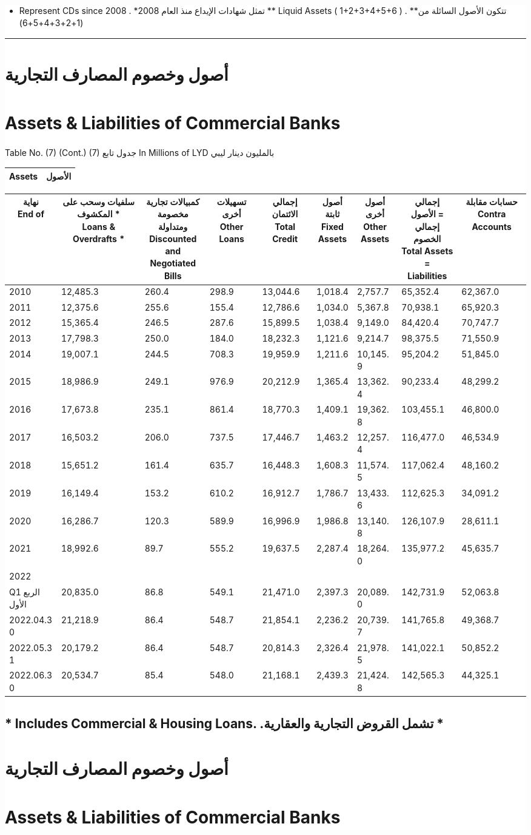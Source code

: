 * Represent CDs since 2008 .                                                                                                                                  *تمثل شهادات الإيداع منذ العام 2008
** Liquid Assets ( 1+2+3+4+5+6 ) .                                                                                                                  **تتكون الأصول السائلة من (1+2+3+4+5+6)
---
# أصول وخصوم المصارف التجارية
# Assets & Liabilities of Commercial Banks

Table No. (7) (Cont.)                                                                 (7) جدول تابع
In Millions of LYD                                                                بالمليون دينار ليبي

| Assets | الأصول |
|--------|--------|

| نهاية<br>End of | سلفيات وسحب على<br>المكشوف *<br>Loans & Overdrafts * | كمبيالات تجارية<br>مخصومة ومتداولة<br>Discounted and<br>Negotiated Bills | تسهيلات أخرى<br>Other Loans | إجمالي الائتمان<br>Total Credit | أصول ثابتة<br>Fixed<br>Assets | أصول أخرى<br>Other<br>Assets | إجمالي الأصول =<br>إجمالي الخصوم<br>Total Assets =<br>Liabilities | حسابات مقابلة<br>Contra Accounts |
|---------|--------------------------------------------------|------------------------------------------------------------------|---------------------------|--------------------------------|-------------------------------|------------------------------|------------------------------------------------------------------|-----------------------------------|
| 2010 | 12,485.3 | 260.4 | 298.9 | 13,044.6 | 1,018.4 | 2,757.7 | 65,352.4 | 62,367.0 |
| 2011 | 12,375.6 | 255.6 | 155.4 | 12,786.6 | 1,034.0 | 5,367.8 | 70,938.1 | 65,920.3 |
| 2012 | 15,365.4 | 246.5 | 287.6 | 15,899.5 | 1,038.4 | 9,149.0 | 84,420.4 | 70,747.7 |
| 2013 | 17,798.3 | 250.0 | 184.0 | 18,232.3 | 1,121.6 | 9,214.7 | 98,375.5 | 71,550.9 |
| 2014 | 19,007.1 | 244.5 | 708.3 | 19,959.9 | 1,211.6 | 10,145.9 | 95,204.2 | 51,845.0 |
| 2015 | 18,986.9 | 249.1 | 976.9 | 20,212.9 | 1,365.4 | 13,362.4 | 90,233.4 | 48,299.2 |
| 2016 | 17,673.8 | 235.1 | 861.4 | 18,770.3 | 1,409.1 | 19,362.8 | 103,455.1 | 46,800.0 |
| 2017 | 16,503.2 | 206.0 | 737.5 | 17,446.7 | 1,463.2 | 12,257.4 | 116,477.0 | 46,534.9 |
| 2018 | 15,651.2 | 161.4 | 635.7 | 16,448.3 | 1,608.3 | 11,574.5 | 117,062.4 | 48,160.2 |
| 2019 | 16,149.4 | 153.2 | 610.2 | 16,912.7 | 1,786.7 | 13,433.6 | 112,625.3 | 34,091.2 |
| 2020 | 16,286.7 | 120.3 | 589.9 | 16,996.9 | 1,986.8 | 13,140.8 | 126,107.9 | 28,611.1 |
| 2021 | 18,992.6 | 89.7 | 555.2 | 19,637.5 | 2,287.4 | 18,264.0 | 135,977.2 | 45,635.7 |
| 2022 |
| Q1 الربع الأول | 20,835.0 | 86.8 | 549.1 | 21,471.0 | 2,397.3 | 20,089.0 | 142,731.9 | 52,063.8 |
| 2022.04.30 | 21,218.9 | 86.4 | 548.7 | 21,854.1 | 2,236.2 | 20,739.7 | 141,765.8 | 49,368.7 |
| 2022.05.31 | 20,179.2 | 86.4 | 548.7 | 20,814.3 | 2,326.4 | 21,978.5 | 141,022.1 | 50,852.2 |
| 2022.06.30 | 20,534.7 | 85.4 | 548.0 | 21,168.1 | 2,439.3 | 21,424.8 | 142,565.3 | 44,325.1 |

\* Includes Commercial & Housing Loans.                                                     .تشمل القروض التجارية والعقارية *
---
# أصول وخصوم المصارف التجارية
# Assets & Liabilities of Commercial Banks

